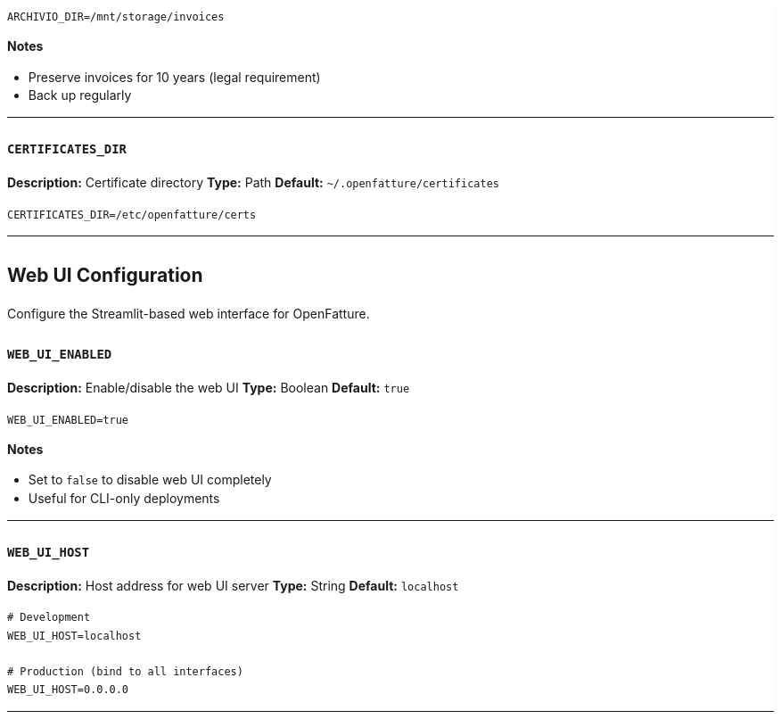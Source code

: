 ```env
ARCHIVIO_DIR=/mnt/storage/invoices
```

**Notes**
- Preserve invoices for 10 years (legal requirement)
- Back up regularly

---

### `CERTIFICATES_DIR`

**Description:** Certificate directory
**Type:** Path
**Default:** `~/.openfatture/certificates`

```env
CERTIFICATES_DIR=/etc/openfatture/certs
```

---

## Web UI Configuration

Configure the Streamlit-based web interface for OpenFatture.

### `WEB_UI_ENABLED`

**Description:** Enable/disable the web UI
**Type:** Boolean
**Default:** `true`

```env
WEB_UI_ENABLED=true
```

**Notes**
- Set to `false` to disable web UI completely
- Useful for CLI-only deployments

---

### `WEB_UI_HOST`

**Description:** Host address for web UI server
**Type:** String
**Default:** `localhost`

```env
# Development
WEB_UI_HOST=localhost

# Production (bind to all interfaces)
WEB_UI_HOST=0.0.0.0
```

---